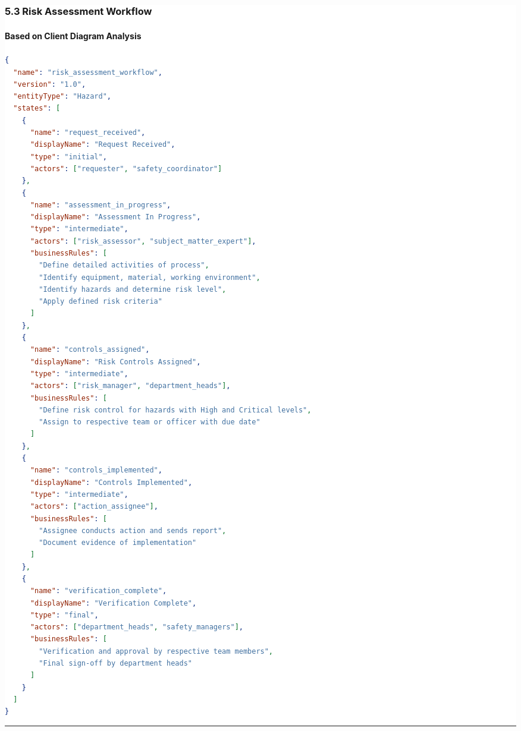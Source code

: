 ### 5.3 Risk Assessment Workflow

#### **Based on Client Diagram Analysis**
```json
{
  "name": "risk_assessment_workflow",
  "version": "1.0",
  "entityType": "Hazard",
  "states": [
    {
      "name": "request_received",
      "displayName": "Request Received",
      "type": "initial",
      "actors": ["requester", "safety_coordinator"]
    },
    {
      "name": "assessment_in_progress",
      "displayName": "Assessment In Progress", 
      "type": "intermediate",
      "actors": ["risk_assessor", "subject_matter_expert"],
      "businessRules": [
        "Define detailed activities of process",
        "Identify equipment, material, working environment",
        "Identify hazards and determine risk level",
        "Apply defined risk criteria"
      ]
    },
    {
      "name": "controls_assigned",
      "displayName": "Risk Controls Assigned",
      "type": "intermediate", 
      "actors": ["risk_manager", "department_heads"],
      "businessRules": [
        "Define risk control for hazards with High and Critical levels",
        "Assign to respective team or officer with due date"
      ]
    },
    {
      "name": "controls_implemented",
      "displayName": "Controls Implemented",
      "type": "intermediate",
      "actors": ["action_assignee"],
      "businessRules": [
        "Assignee conducts action and sends report",
        "Document evidence of implementation"
      ]
    },
    {
      "name": "verification_complete",
      "displayName": "Verification Complete", 
      "type": "final",
      "actors": ["department_heads", "safety_managers"],
      "businessRules": [
        "Verification and approval by respective team members",
        "Final sign-off by department heads"
      ]
    }
  ]
}
```

---
